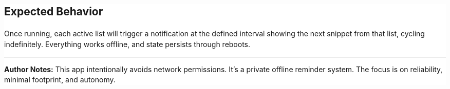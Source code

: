 
## Expected Behavior
Once running, each active list will trigger a notification at the defined interval showing the next snippet from that list, cycling indefinitely. Everything works offline, and state persists through reboots.

---

**Author Notes:**
This app intentionally avoids network permissions. It’s a private offline reminder system. The focus is on reliability, minimal footprint, and autonomy.
